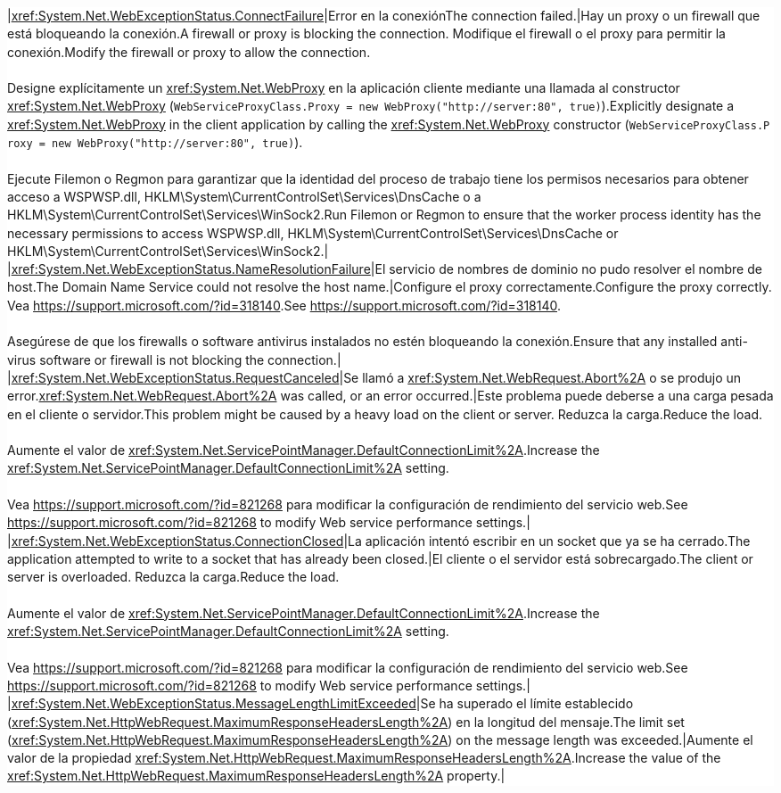 |<xref:System.Net.WebExceptionStatus.ConnectFailure>|<span data-ttu-id="8517c-139">Error en la conexión</span><span class="sxs-lookup"><span data-stu-id="8517c-139">The connection failed.</span></span>|<span data-ttu-id="8517c-140">Hay un proxy o un firewall que está bloqueando la conexión.</span><span class="sxs-lookup"><span data-stu-id="8517c-140">A firewall or proxy is blocking the connection.</span></span> <span data-ttu-id="8517c-141">Modifique el firewall o el proxy para permitir la conexión.</span><span class="sxs-lookup"><span data-stu-id="8517c-141">Modify the firewall or proxy to allow the connection.</span></span><br /><br /> <span data-ttu-id="8517c-142">Designe explícitamente un <xref:System.Net.WebProxy> en la aplicación cliente mediante una llamada al constructor <xref:System.Net.WebProxy> (`WebServiceProxyClass.Proxy = new WebProxy("http://server:80", true)`).</span><span class="sxs-lookup"><span data-stu-id="8517c-142">Explicitly designate a <xref:System.Net.WebProxy> in the client application by calling the <xref:System.Net.WebProxy> constructor (`WebServiceProxyClass.Proxy = new WebProxy("http://server:80", true)`).</span></span><br /><br /> <span data-ttu-id="8517c-143">Ejecute Filemon o Regmon para garantizar que la identidad del proceso de trabajo tiene los permisos necesarios para obtener acceso a WSPWSP.dll, HKLM\System\CurrentControlSet\Services\DnsCache o a HKLM\System\CurrentControlSet\Services\WinSock2.</span><span class="sxs-lookup"><span data-stu-id="8517c-143">Run Filemon or Regmon to ensure that the worker process identity has the necessary permissions to access WSPWSP.dll, HKLM\System\CurrentControlSet\Services\DnsCache or HKLM\System\CurrentControlSet\Services\WinSock2.</span></span>|  
|<xref:System.Net.WebExceptionStatus.NameResolutionFailure>|<span data-ttu-id="8517c-144">El servicio de nombres de dominio no pudo resolver el nombre de host.</span><span class="sxs-lookup"><span data-stu-id="8517c-144">The Domain Name Service could not resolve the host name.</span></span>|<span data-ttu-id="8517c-145">Configure el proxy correctamente.</span><span class="sxs-lookup"><span data-stu-id="8517c-145">Configure the proxy correctly.</span></span> <span data-ttu-id="8517c-146">Vea <https://support.microsoft.com/?id=318140>.</span><span class="sxs-lookup"><span data-stu-id="8517c-146">See <https://support.microsoft.com/?id=318140>.</span></span><br /><br /> <span data-ttu-id="8517c-147">Asegúrese de que los firewalls o software antivirus instalados no estén bloqueando la conexión.</span><span class="sxs-lookup"><span data-stu-id="8517c-147">Ensure that any installed anti-virus software or firewall is not blocking the connection.</span></span>|  
|<xref:System.Net.WebExceptionStatus.RequestCanceled>|<span data-ttu-id="8517c-148">Se llamó a <xref:System.Net.WebRequest.Abort%2A> o se produjo un error.</span><span class="sxs-lookup"><span data-stu-id="8517c-148"><xref:System.Net.WebRequest.Abort%2A> was called, or an error occurred.</span></span>|<span data-ttu-id="8517c-149">Este problema puede deberse a una carga pesada en el cliente o servidor.</span><span class="sxs-lookup"><span data-stu-id="8517c-149">This problem might be caused by a heavy load on the client or server.</span></span> <span data-ttu-id="8517c-150">Reduzca la carga.</span><span class="sxs-lookup"><span data-stu-id="8517c-150">Reduce the load.</span></span><br /><br /> <span data-ttu-id="8517c-151">Aumente el valor de <xref:System.Net.ServicePointManager.DefaultConnectionLimit%2A>.</span><span class="sxs-lookup"><span data-stu-id="8517c-151">Increase the <xref:System.Net.ServicePointManager.DefaultConnectionLimit%2A> setting.</span></span><br /><br /> <span data-ttu-id="8517c-152">Vea <https://support.microsoft.com/?id=821268> para modificar la configuración de rendimiento del servicio web.</span><span class="sxs-lookup"><span data-stu-id="8517c-152">See <https://support.microsoft.com/?id=821268> to modify Web service performance settings.</span></span>|  
|<xref:System.Net.WebExceptionStatus.ConnectionClosed>|<span data-ttu-id="8517c-153">La aplicación intentó escribir en un socket que ya se ha cerrado.</span><span class="sxs-lookup"><span data-stu-id="8517c-153">The application attempted to write to a socket that has already been closed.</span></span>|<span data-ttu-id="8517c-154">El cliente o el servidor está sobrecargado.</span><span class="sxs-lookup"><span data-stu-id="8517c-154">The client or server is overloaded.</span></span> <span data-ttu-id="8517c-155">Reduzca la carga.</span><span class="sxs-lookup"><span data-stu-id="8517c-155">Reduce the load.</span></span><br /><br /> <span data-ttu-id="8517c-156">Aumente el valor de <xref:System.Net.ServicePointManager.DefaultConnectionLimit%2A>.</span><span class="sxs-lookup"><span data-stu-id="8517c-156">Increase the <xref:System.Net.ServicePointManager.DefaultConnectionLimit%2A> setting.</span></span><br /><br /> <span data-ttu-id="8517c-157">Vea <https://support.microsoft.com/?id=821268> para modificar la configuración de rendimiento del servicio web.</span><span class="sxs-lookup"><span data-stu-id="8517c-157">See <https://support.microsoft.com/?id=821268> to modify Web service performance settings.</span></span>|  
|<xref:System.Net.WebExceptionStatus.MessageLengthLimitExceeded>|<span data-ttu-id="8517c-158">Se ha superado el límite establecido (<xref:System.Net.HttpWebRequest.MaximumResponseHeadersLength%2A>) en la longitud del mensaje.</span><span class="sxs-lookup"><span data-stu-id="8517c-158">The limit set (<xref:System.Net.HttpWebRequest.MaximumResponseHeadersLength%2A>) on the message length was exceeded.</span></span>|<span data-ttu-id="8517c-159">Aumente el valor de la propiedad <xref:System.Net.HttpWebRequest.MaximumResponseHeadersLength%2A>.</span><span class="sxs-lookup"><span data-stu-id="8517c-159">Increase the value of the <xref:System.Net.HttpWebRequest.MaximumResponseHeadersLength%2A> property.</span></span>|  